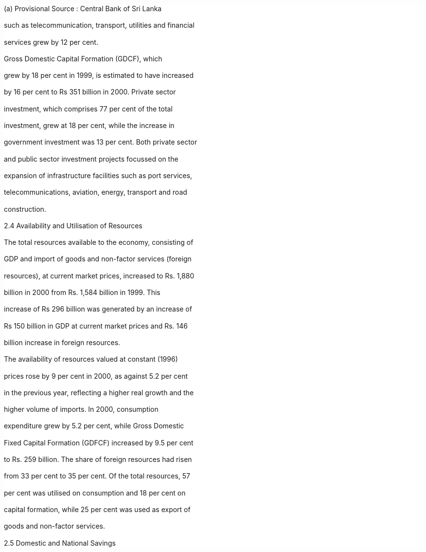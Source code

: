 (a) Provisional Source : Central Bank of Sri Lanka

such as telecommunication, transport, utilities and financial

services grew by 12 per cent.

Gross Domestic Capital Formation (GDCF), which

grew by 18 per cent in 1999, is estimated to have increased

by 16 per cent to Rs 351 billion in 2000. Private sector

investment, which comprises 77 per cent of the total

investment, grew at 18 per cent, while the increase in

government investment was 13 per cent. Both private sector

and public sector investment projects focussed on the

expansion of infrastructure facilities such as port services,

telecommunications, aviation, energy, transport and road

construction.

2.4 Availability and Utilisation of Resources

The total resources available to the economy, consisting of

GDP and import of goods and non-factor services (foreign

resources), at current market prices, increased to Rs. 1,880

billion in 2000 from Rs. 1,584 billion in 1999. This

increase of Rs 296 billion was generated by an increase of

Rs 150 billion in GDP at current market prices and Rs. 146

billion increase in foreign resources.

The availability of resources valued at constant (1996)

prices rose by 9 per cent in 2000, as against 5.2 per cent

in the previous year, reflecting a higher real growth and the

higher volume of imports. In 2000, consumption

expenditure grew by 5.2 per cent, while Gross Domestic

Fixed Capital Formation (GDFCF) increased by 9.5 per cent

to Rs. 259 billion. The share of foreign resources had risen

from 33 per cent to 35 per cent. Of the total resources, 57

per cent was utilised on consumption and 18 per cent on

capital formation, while 25 per cent was used as export of

goods and non-factor services.

2.5 Domestic and National Savings
